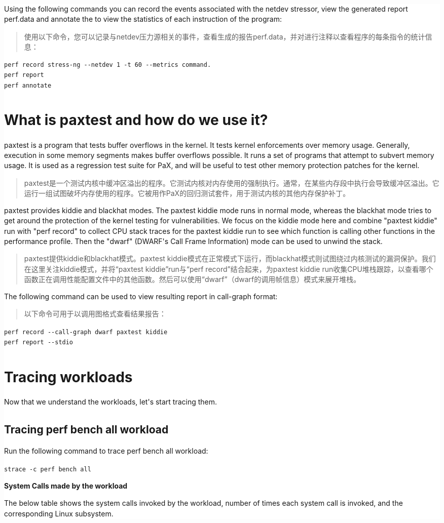 
Using the following commands you can record the events associated with the netdev stressor, view the generated report perf.data and annotate the to view the statistics of each instruction of the program:

> 使用以下命令，您可以记录与netdev压力源相关的事件，查看生成的报告perf.data，并对进行注释以查看程序的每条指令的统计信息：

    perf record stress-ng --netdev 1 -t 60 --metrics command.
    perf report
    perf annotate

# What is paxtest and how do we use it?


paxtest is a program that tests buffer overflows in the kernel. It tests kernel enforcements over memory usage. Generally, execution in some memory segments makes buffer overflows possible. It runs a set of programs that attempt to subvert memory usage. It is used as a regression test suite for PaX, and will be useful to test other memory protection patches for the kernel.

> paxtest是一个测试内核中缓冲区溢出的程序。它测试内核对内存使用的强制执行。通常，在某些内存段中执行会导致缓冲区溢出。它运行一组试图破坏内存使用的程序。它被用作PaX的回归测试套件，用于测试内核的其他内存保护补丁。


paxtest provides kiddie and blackhat modes. The paxtest kiddie mode runs in normal mode, whereas the blackhat mode tries to get around the protection of the kernel testing for vulnerabilities. We focus on the kiddie mode here and combine \"paxtest kiddie\" run with \"perf record\" to collect CPU stack traces for the paxtest kiddie run to see which function is calling other functions in the performance profile. Then the \"dwarf\" (DWARF\'s Call Frame Information) mode can be used to unwind the stack.

> paxtest提供kiddie和blackhat模式。paxtest kiddie模式在正常模式下运行，而blackhat模式则试图绕过内核测试的漏洞保护。我们在这里关注kiddie模式，并将“paxtest kiddie”run与“perf record”结合起来，为paxtest kiddie run收集CPU堆栈跟踪，以查看哪个函数正在调用性能配置文件中的其他函数。然后可以使用“dwarf”（dwarf的调用帧信息）模式来展开堆栈。


The following command can be used to view resulting report in call-graph format:

> 以下命令可用于以调用图格式查看结果报告：

    perf record --call-graph dwarf paxtest kiddie
    perf report --stdio

# Tracing workloads

Now that we understand the workloads, let\'s start tracing them.

## Tracing perf bench all workload

Run the following command to trace perf bench all workload:

    strace -c perf bench all

**System Calls made by the workload**


The below table shows the system calls invoked by the workload, number of times each system call is invoked, and the corresponding Linux subsystem.
